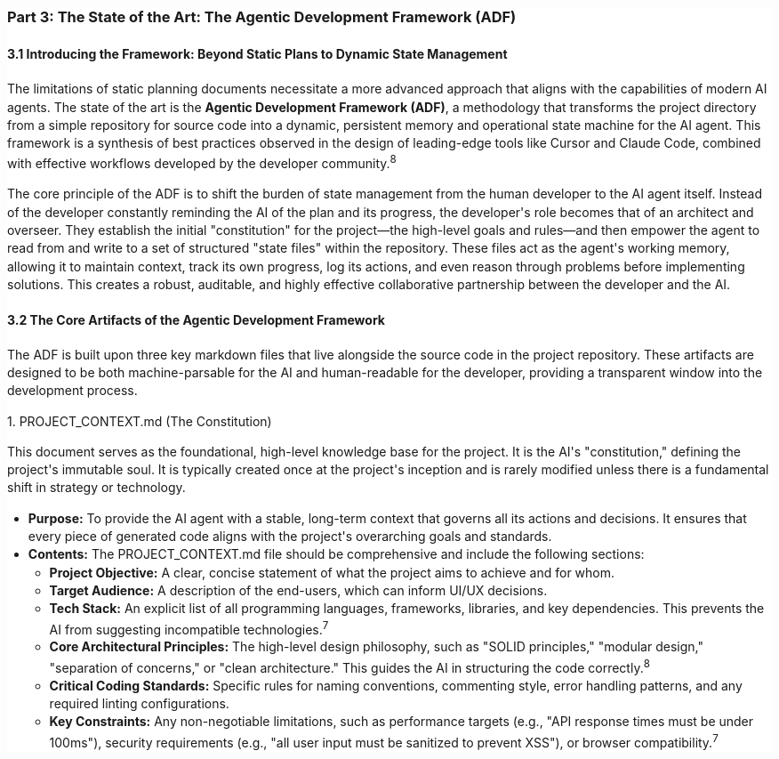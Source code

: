 ### **Part 3: The State of the Art: The Agentic Development Framework (ADF)**

#### **3.1 Introducing the Framework: Beyond Static Plans to Dynamic State Management**

The limitations of static planning documents necessitate a more advanced approach that aligns with the capabilities of modern AI agents. The state of the art is the **Agentic Development Framework (ADF)**, a methodology that transforms the project directory from a simple repository for source code into a dynamic, persistent memory and operational state machine for the AI agent. This framework is a synthesis of best practices observed in the design of leading-edge tools like Cursor and Claude Code, combined with effective workflows developed by the developer community.<sup>8</sup>

The core principle of the ADF is to shift the burden of state management from the human developer to the AI agent itself. Instead of the developer constantly reminding the AI of the plan and its progress, the developer's role becomes that of an architect and overseer. They establish the initial "constitution" for the project—the high-level goals and rules—and then empower the agent to read from and write to a set of structured "state files" within the repository. These files act as the agent's working memory, allowing it to maintain context, track its own progress, log its actions, and even reason through problems before implementing solutions. This creates a robust, auditable, and highly effective collaborative partnership between the developer and the AI.

#### **3.2 The Core Artifacts of the Agentic Development Framework**

The ADF is built upon three key markdown files that live alongside the source code in the project repository. These artifacts are designed to be both machine-parsable for the AI and human-readable for the developer, providing a transparent window into the development process.

1\. PROJECT_CONTEXT.md (The Constitution)

This document serves as the foundational, high-level knowledge base for the project. It is the AI's "constitution," defining the project's immutable soul. It is typically created once at the project's inception and is rarely modified unless there is a fundamental shift in strategy or technology.

- **Purpose:** To provide the AI agent with a stable, long-term context that governs all its actions and decisions. It ensures that every piece of generated code aligns with the project's overarching goals and standards.
- **Contents:** The PROJECT_CONTEXT.md file should be comprehensive and include the following sections:
  - **Project Objective:** A clear, concise statement of what the project aims to achieve and for whom.
  - **Target Audience:** A description of the end-users, which can inform UI/UX decisions.
  - **Tech Stack:** An explicit list of all programming languages, frameworks, libraries, and key dependencies. This prevents the AI from suggesting incompatible technologies.<sup>7</sup>
  - **Core Architectural Principles:** The high-level design philosophy, such as "SOLID principles," "modular design," "separation of concerns," or "clean architecture." This guides the AI in structuring the code correctly.<sup>8</sup>
  - **Critical Coding Standards:** Specific rules for naming conventions, commenting style, error handling patterns, and any required linting configurations.
  - **Key Constraints:** Any non-negotiable limitations, such as performance targets (e.g., "API response times must be under 100ms"), security requirements (e.g., "all user input must be sanitized to prevent XSS"), or browser compatibility.<sup>7</sup>
